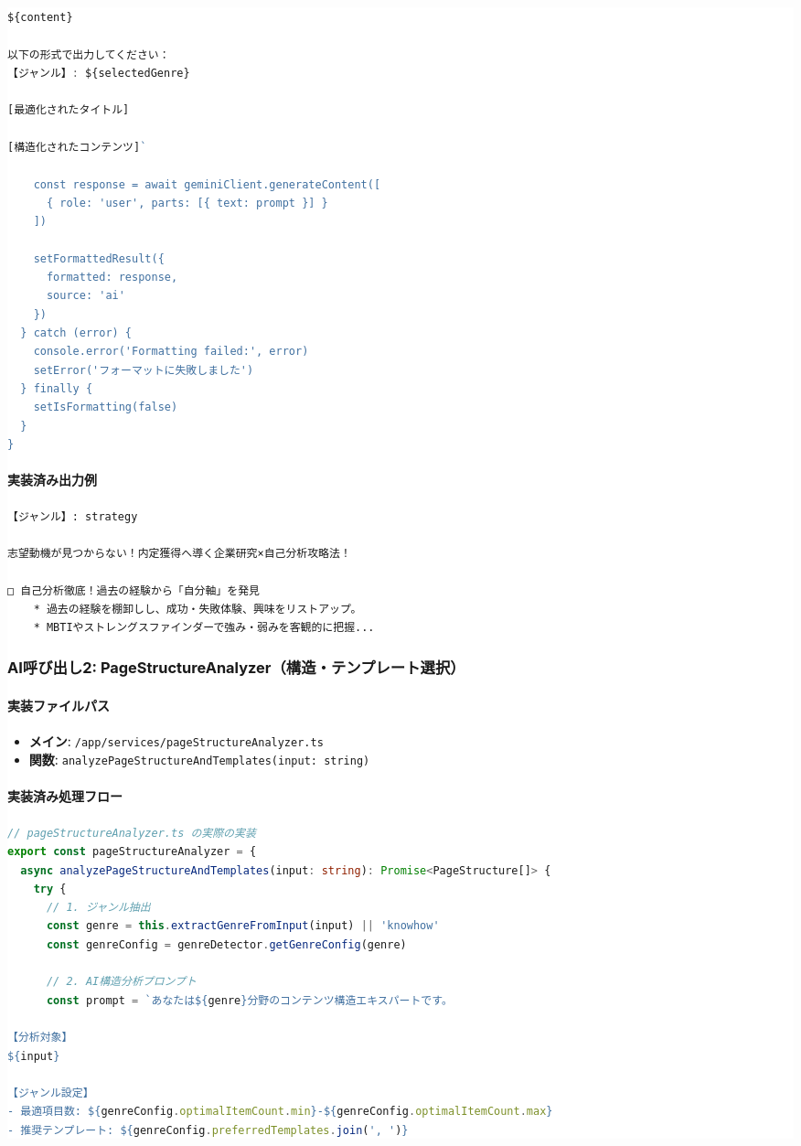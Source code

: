 ```typescript
${content}

以下の形式で出力してください：
【ジャンル】: ${selectedGenre}

[最適化されたタイトル]

[構造化されたコンテンツ]`

    const response = await geminiClient.generateContent([
      { role: 'user', parts: [{ text: prompt }] }
    ])
    
    setFormattedResult({
      formatted: response,
      source: 'ai'
    })
  } catch (error) {
    console.error('Formatting failed:', error)
    setError('フォーマットに失敗しました')
  } finally {
    setIsFormatting(false)
  }
}
```

#### 実装済み出力例
```text
【ジャンル】: strategy

志望動機が見つからない！内定獲得へ導く企業研究×自己分析攻略法！

□ 自己分析徹底！過去の経験から「自分軸」を発見
    * 過去の経験を棚卸しし、成功・失敗体験、興味をリストアップ。
    * MBTIやストレングスファインダーで強み・弱みを客観的に把握...
```

### AI呼び出し2: PageStructureAnalyzer（構造・テンプレート選択）

#### 実装ファイルパス
- **メイン**: `/app/services/pageStructureAnalyzer.ts`
- **関数**: `analyzePageStructureAndTemplates(input: string)`

#### 実装済み処理フロー
```typescript
// pageStructureAnalyzer.ts の実際の実装
export const pageStructureAnalyzer = {
  async analyzePageStructureAndTemplates(input: string): Promise<PageStructure[]> {
    try {
      // 1. ジャンル抽出
      const genre = this.extractGenreFromInput(input) || 'knowhow'
      const genreConfig = genreDetector.getGenreConfig(genre)
      
      // 2. AI構造分析プロンプト
      const prompt = `あなたは${genre}分野のコンテンツ構造エキスパートです。

【分析対象】
${input}

【ジャンル設定】
- 最適項目数: ${genreConfig.optimalItemCount.min}-${genreConfig.optimalItemCount.max}
- 推奨テンプレート: ${genreConfig.preferredTemplates.join(', ')}

```